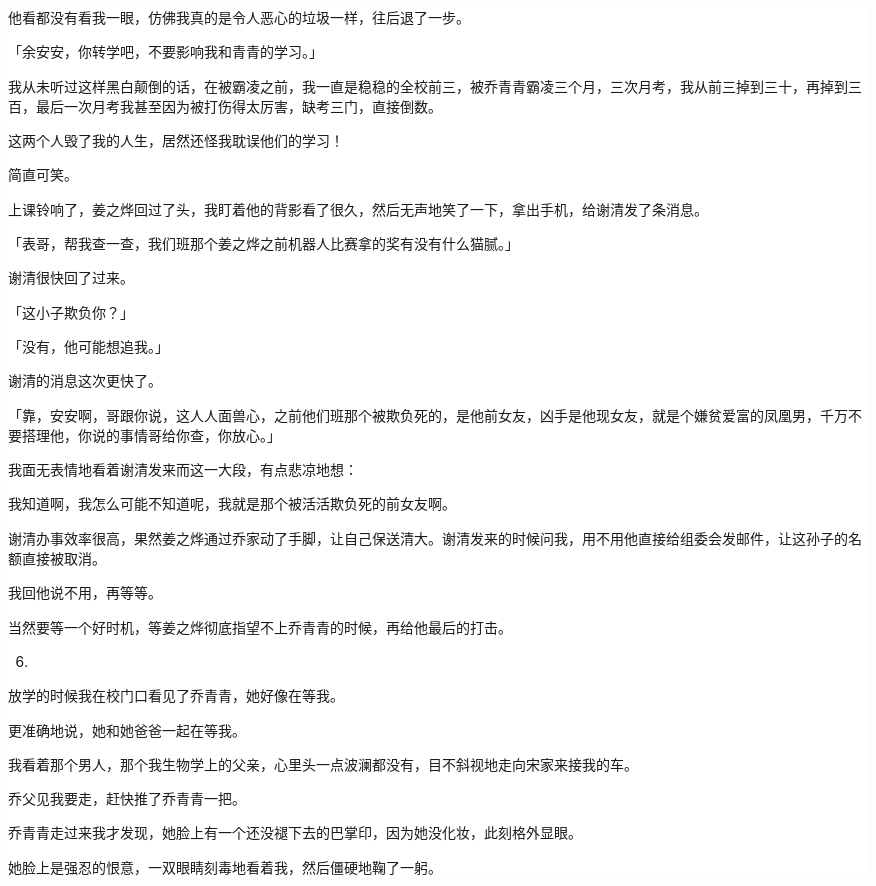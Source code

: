 
他看都没有看我一眼，仿佛我真的是令人恶心的垃圾一样，往后退了一步。


「余安安，你转学吧，不要影响我和青青的学习。」


我从未听过这样黑白颠倒的话，在被霸凌之前，我一直是稳稳的全校前三，被乔青青霸凌三个月，三次月考，我从前三掉到三十，再掉到三百，最后一次月考我甚至因为被打伤得太厉害，缺考三门，直接倒数。


这两个人毁了我的人生，居然还怪我耽误他们的学习！


简直可笑。


上课铃响了，姜之烨回过了头，我盯着他的背影看了很久，然后无声地笑了一下，拿出手机，给谢清发了条消息。


「表哥，帮我查一查，我们班那个姜之烨之前机器人比赛拿的奖有没有什么猫腻。」


谢清很快回了过来。


「这小子欺负你？」


「没有，他可能想追我。」


谢清的消息这次更快了。


「靠，安安啊，哥跟你说，这人人面兽心，之前他们班那个被欺负死的，是他前女友，凶手是他现女友，就是个嫌贫爱富的凤凰男，千万不要搭理他，你说的事情哥给你查，你放心。」


我面无表情地看着谢清发来而这一大段，有点悲凉地想：


我知道啊，我怎么可能不知道呢，我就是那个被活活欺负死的前女友啊。


谢清办事效率很高，果然姜之烨通过乔家动了手脚，让自己保送清大。谢清发来的时候问我，用不用他直接给组委会发邮件，让这孙子的名额直接被取消。


我回他说不用，再等等。


当然要等一个好时机，等姜之烨彻底指望不上乔青青的时候，再给他最后的打击。


6.


放学的时候我在校门口看见了乔青青，她好像在等我。


更准确地说，她和她爸爸一起在等我。


我看着那个男人，那个我生物学上的父亲，心里头一点波澜都没有，目不斜视地走向宋家来接我的车。


乔父见我要走，赶快推了乔青青一把。


乔青青走过来我才发现，她脸上有一个还没褪下去的巴掌印，因为她没化妆，此刻格外显眼。


她脸上是强忍的恨意，一双眼睛刻毒地看着我，然后僵硬地鞠了一躬。

